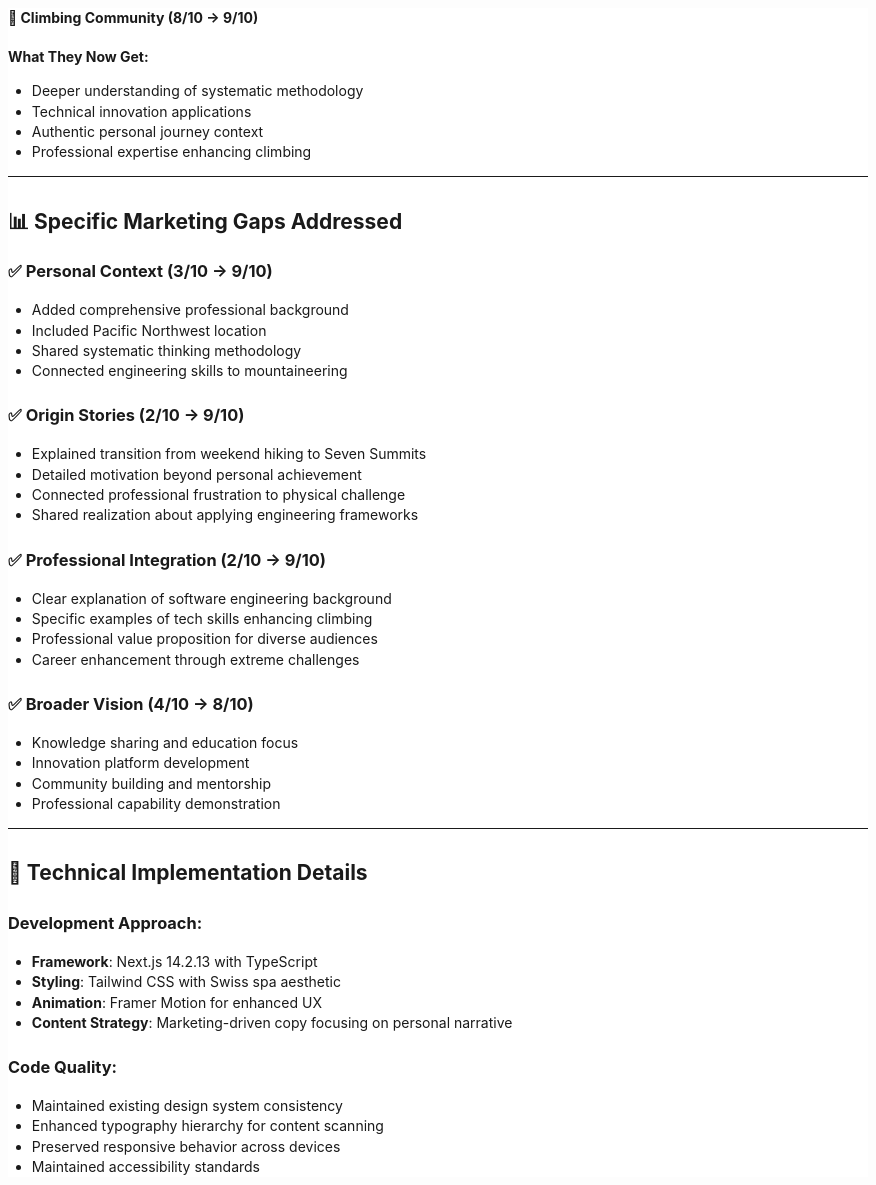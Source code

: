 #### 🧗 **Climbing Community (8/10 → 9/10)**
**What They Now Get:**
- Deeper understanding of systematic methodology
- Technical innovation applications
- Authentic personal journey context
- Professional expertise enhancing climbing

---

## 📊 Specific Marketing Gaps Addressed

### ✅ **Personal Context (3/10 → 9/10)**
- Added comprehensive professional background
- Included Pacific Northwest location
- Shared systematic thinking methodology
- Connected engineering skills to mountaineering

### ✅ **Origin Stories (2/10 → 9/10)**
- Explained transition from weekend hiking to Seven Summits
- Detailed motivation beyond personal achievement
- Connected professional frustration to physical challenge
- Shared realization about applying engineering frameworks

### ✅ **Professional Integration (2/10 → 9/10)**
- Clear explanation of software engineering background
- Specific examples of tech skills enhancing climbing
- Professional value proposition for diverse audiences
- Career enhancement through extreme challenges

### ✅ **Broader Vision (4/10 → 8/10)**
- Knowledge sharing and education focus
- Innovation platform development
- Community building and mentorship
- Professional capability demonstration

---

## 🎯 Technical Implementation Details

### Development Approach:
- **Framework**: Next.js 14.2.13 with TypeScript
- **Styling**: Tailwind CSS with Swiss spa aesthetic
- **Animation**: Framer Motion for enhanced UX
- **Content Strategy**: Marketing-driven copy focusing on personal narrative

### Code Quality:
- Maintained existing design system consistency
- Enhanced typography hierarchy for content scanning
- Preserved responsive behavior across devices
- Maintained accessibility standards
